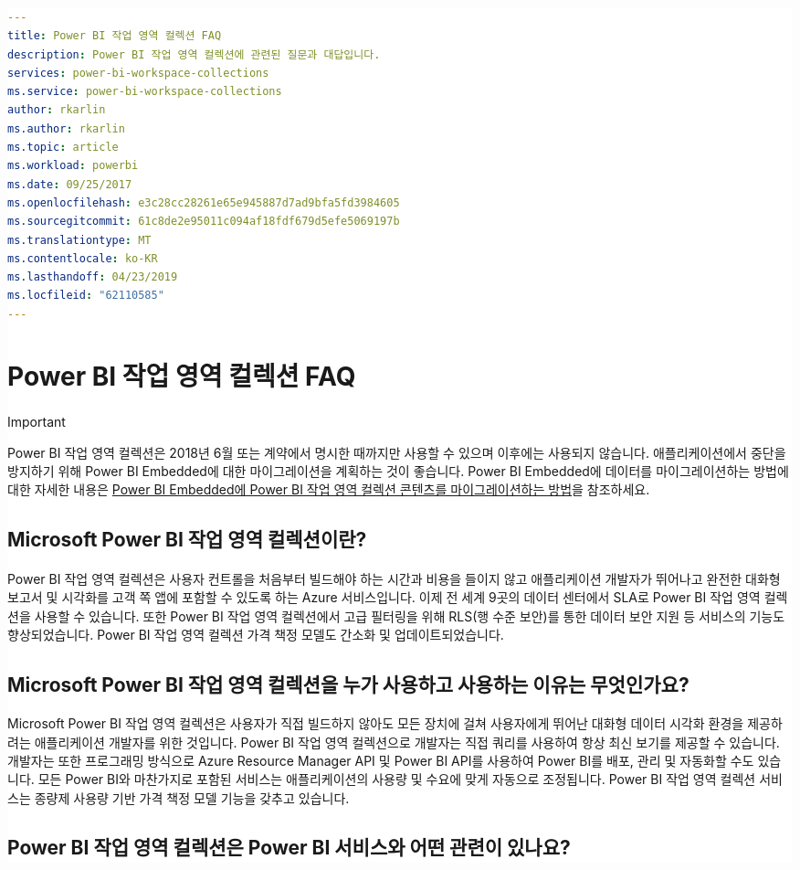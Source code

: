 ```yaml
---
title: Power BI 작업 영역 컬렉션 FAQ
description: Power BI 작업 영역 컬렉션에 관련된 질문과 대답입니다.
services: power-bi-workspace-collections
ms.service: power-bi-workspace-collections
author: rkarlin
ms.author: rkarlin
ms.topic: article
ms.workload: powerbi
ms.date: 09/25/2017
ms.openlocfilehash: e3c28cc28261e65e945887d7ad9bfa5fd3984605
ms.sourcegitcommit: 61c8de2e95011c094af18fdf679d5efe5069197b
ms.translationtype: MT
ms.contentlocale: ko-KR
ms.lasthandoff: 04/23/2019
ms.locfileid: "62110585"
---
```

# <a name="power-bi-workspace-collections-faq"></a>Power BI 작업 영역 컬렉션 FAQ

> [!IMPORTANT]
> Power BI 작업 영역 컬렉션은 2018년 6월 또는 계약에서 명시한 때까지만 사용할 수 있으며 이후에는 사용되지 않습니다. 애플리케이션에서 중단을 방지하기 위해 Power BI Embedded에 대한 마이그레이션을 계획하는 것이 좋습니다. Power BI Embedded에 데이터를 마이그레이션하는 방법에 대한 자세한 내용은 [Power BI Embedded에 Power BI 작업 영역 컬렉션 콘텐츠를 마이그레이션하는 방법](https://powerbi.microsoft.com/documentation/powerbi-developer-migrate-from-powerbi-embedded/)을 참조하세요.

## <a name="what-is-microsoft-power-bi-workspace-collections"></a>Microsoft Power BI 작업 영역 컬렉션이란?

Power BI 작업 영역 컬렉션은 사용자 컨트롤을 처음부터 빌드해야 하는 시간과 비용을 들이지 않고 애플리케이션 개발자가 뛰어나고 완전한 대화형 보고서 및 시각화를 고객 쪽 앱에 포함할 수 있도록 하는 Azure 서비스입니다. 이제 전 세계 9곳의 데이터 센터에서 SLA로 Power BI 작업 영역 컬렉션을 사용할 수 있습니다. 또한 Power BI 작업 영역 컬렉션에서 고급 필터링을 위해 RLS(행 수준 보안)를 통한 데이터 보안 지원 등 서비스의 기능도 향상되었습니다. Power BI 작업 영역 컬렉션 가격 책정 모델도 간소화 및 업데이트되었습니다.

## <a name="who-would-want-to-use-microsoft-power-bi-workspace-collections-and-why"></a>Microsoft Power BI 작업 영역 컬렉션을 누가 사용하고 사용하는 이유는 무엇인가요?

Microsoft Power BI 작업 영역 컬렉션은 사용자가 직접 빌드하지 않아도 모든 장치에 걸쳐 사용자에게 뛰어난 대화형 데이터 시각화 환경을 제공하려는 애플리케이션 개발자를 위한 것입니다. Power BI 작업 영역 컬렉션으로 개발자는 직접 쿼리를 사용하여 항상 최신 보기를 제공할 수 있습니다. 개발자는 또한 프로그래밍 방식으로 Azure Resource Manager API 및 Power BI API를 사용하여 Power BI를 배포, 관리 및 자동화할 수도 있습니다. 모든 Power BI와 마찬가지로 포함된 서비스는 애플리케이션의 사용량 및 수요에 맞게 자동으로 조정됩니다. Power BI 작업 영역 컬렉션 서비스는 종량제 사용량 기반 가격 책정 모델 기능을 갖추고 있습니다.

## <a name="how-does-power-bi-workspace-collections-relate-to-the-power-bi-service"></a>Power BI 작업 영역 컬렉션은 Power BI 서비스와 어떤 관련이 있나요?

